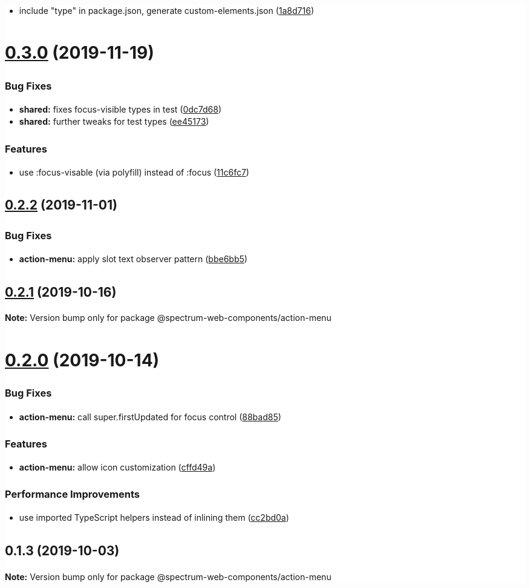 - include "type" in package.json, generate custom-elements.json ([1a8d716](https://github.com/adobe/spectrum-web-components/commit/1a8d716))

# [0.3.0](https://github.com/adobe/spectrum-web-components/compare/@spectrum-web-components/action-menu@0.2.2...@spectrum-web-components/action-menu@0.3.0) (2019-11-19)

### Bug Fixes

- **shared:** fixes focus-visible types in test ([0dc7d68](https://github.com/adobe/spectrum-web-components/commit/0dc7d68))
- **shared:** further tweaks for test types ([ee45173](https://github.com/adobe/spectrum-web-components/commit/ee45173))

### Features

- use :focus-visable (via polyfill) instead of :focus ([11c6fc7](https://github.com/adobe/spectrum-web-components/commit/11c6fc7))

## [0.2.2](https://github.com/adobe/spectrum-web-components/compare/@spectrum-web-components/action-menu@0.2.1...@spectrum-web-components/action-menu@0.2.2) (2019-11-01)

### Bug Fixes

- **action-menu:** apply slot text observer pattern ([bbe6bb5](https://github.com/adobe/spectrum-web-components/commit/bbe6bb5))

## [0.2.1](https://github.com/adobe/spectrum-web-components/compare/@spectrum-web-components/action-menu@0.2.0...@spectrum-web-components/action-menu@0.2.1) (2019-10-16)

**Note:** Version bump only for package @spectrum-web-components/action-menu

# [0.2.0](https://github.com/adobe/spectrum-web-components/compare/@spectrum-web-components/action-menu@0.1.3...@spectrum-web-components/action-menu@0.2.0) (2019-10-14)

### Bug Fixes

- **action-menu:** call super.firstUpdated for focus control ([88bad85](https://github.com/adobe/spectrum-web-components/commit/88bad85))

### Features

- **action-menu:** allow icon customization ([cffd49a](https://github.com/adobe/spectrum-web-components/commit/cffd49a))

### Performance Improvements

- use imported TypeScript helpers instead of inlining them ([cc2bd0a](https://github.com/adobe/spectrum-web-components/commit/cc2bd0a))

## 0.1.3 (2019-10-03)

**Note:** Version bump only for package @spectrum-web-components/action-menu

